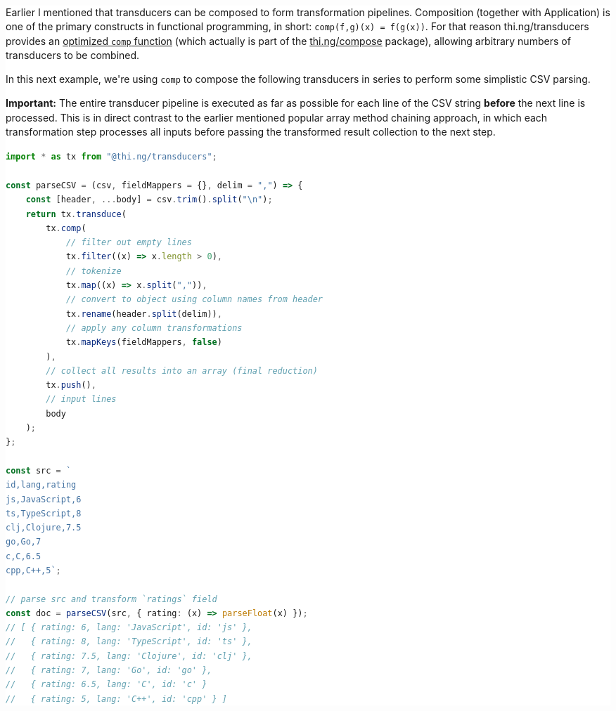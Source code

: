 Earlier I mentioned that transducers can be composed to form transformation
pipelines. Composition (together with Application) is one of the primary
constructs in functional programming, in short: `comp(f,g)(x) = f(g(x))`. For
that reason thi.ng/transducers provides an [optimized `comp`
function](https://github.com/thi-ng/umbrella/blob/master/packages/compose/src/comp.ts)
(which actually is part of the [thi.ng/compose](http://thi.ng/compose) package),
allowing arbitrary numbers of transducers to be combined.

In this next example, we're using `comp` to compose the following transducers in
series to perform some simplistic CSV parsing.

**Important:** The entire transducer pipeline is executed as far as possible for
each line of the CSV string **before** the next line is processed. This is in
direct contrast to the earlier mentioned popular array method chaining approach,
in which each transformation step processes all inputs before passing the
transformed result collection to the next step.

```ts
import * as tx from "@thi.ng/transducers";

const parseCSV = (csv, fieldMappers = {}, delim = ",") => {
    const [header, ...body] = csv.trim().split("\n");
    return tx.transduce(
        tx.comp(
            // filter out empty lines
            tx.filter((x) => x.length > 0),
            // tokenize
            tx.map((x) => x.split(",")),
            // convert to object using column names from header
            tx.rename(header.split(delim)),
            // apply any column transformations
            tx.mapKeys(fieldMappers, false)
        ),
        // collect all results into an array (final reduction)
        tx.push(),
        // input lines
        body
    );
};

const src = `
id,lang,rating
js,JavaScript,6
ts,TypeScript,8
clj,Clojure,7.5
go,Go,7
c,C,6.5
cpp,C++,5`;

// parse src and transform `ratings` field
const doc = parseCSV(src, { rating: (x) => parseFloat(x) });
// [ { rating: 6, lang: 'JavaScript', id: 'js' },
//   { rating: 8, lang: 'TypeScript', id: 'ts' },
//   { rating: 7.5, lang: 'Clojure', id: 'clj' },
//   { rating: 7, lang: 'Go', id: 'go' },
//   { rating: 6.5, lang: 'C', id: 'c' }
//   { rating: 5, lang: 'C++', id: 'cpp' } ]
```
